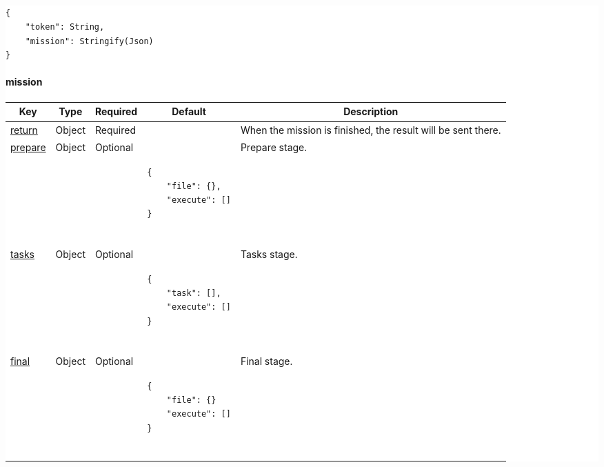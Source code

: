 ```
{
    "token": String,
    "mission": Stringify(Json)
}
```

#### mission

<table>
  <thead>
    <tr>
      <th>Key</th>
      <th>Type</th>
      <th>Required</th>
      <th>Default</th>
      <th>Description</th>
    </tr>
  </thead>
  <tbody>
    <tr>
      <td><a href="#return">return</a></td>
      <td>Object</td>
      <td>Required</td>
      <td></td>
      <td>When the mission is finished, the result will be sent there.</td>
    </tr>
    <tr>
        <td><a href="#prepare">prepare</a></td>
        <td>Object</td>
        <td>Optional</td>
        <td><pre><code>
{
    "file": {},
    "execute": []
}
        </code></pre></td>
        <td>Prepare stage.</td>
    </tr>
    <tr>
        <td><a href="#tasks">tasks</a></td>
        <td>Object</td>
        <td>Optional</td>
        <td><pre><code>
{
    "task": [],
    "execute": []
}
        </code></pre></td>
        <td>Tasks stage.</td>
    </tr>
    <tr>
        <td><a href="#final">final</a></td>
        <td>Object</td>
        <td>Optional</td>
        <td><pre><code>
{
    "file": {}
    "execute": []
}
        </code></pre></td>
        <td>Final stage.</td>
    </tr>
  </tbody>